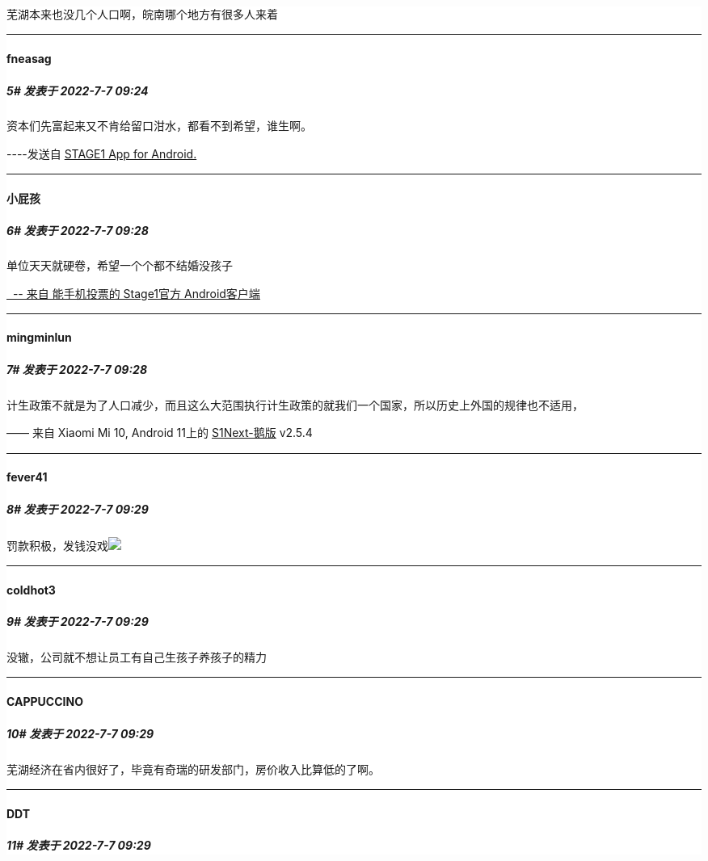 芜湖本来也没几个人口啊，皖南哪个地方有很多人来着

*****

####  fneasag  
##### 5#       发表于 2022-7-7 09:24

资本们先富起来又不肯给留口泔水，都看不到希望，谁生啊。

----发送自 [STAGE1 App for Android.](http://stage1.5j4m.com/?1.37)

*****

####  小屁孩  
##### 6#       发表于 2022-7-7 09:28

单位天天就硬卷，希望一个个都不结婚没孩子

[  -- 来自 能手机投票的 Stage1官方 Android客户端](https://www.coolapk.com/apk/140634)

*****

####  mingminlun  
##### 7#       发表于 2022-7-7 09:28

计生政策不就是为了人口减少，而且这么大范围执行计生政策的就我们一个国家，所以历史上外国的规律也不适用，

—— 来自 Xiaomi Mi 10, Android 11上的 [S1Next-鹅版](https://github.com/ykrank/S1-Next/releases) v2.5.4

*****

####  fever41  
##### 8#       发表于 2022-7-7 09:29

罚款积极，发钱没戏<img src="https://static.saraba1st.com/image/smiley/face2017/037.png" referrerpolicy="no-referrer">

*****

####  coldhot3  
##### 9#       发表于 2022-7-7 09:29

没辙，公司就不想让员工有自己生孩子养孩子的精力

*****

####  CAPPUCCINO  
##### 10#       发表于 2022-7-7 09:29

芜湖经济在省内很好了，毕竟有奇瑞的研发部门，房价收入比算低的了啊。

*****

####  DDT  
##### 11#       发表于 2022-7-7 09:29
